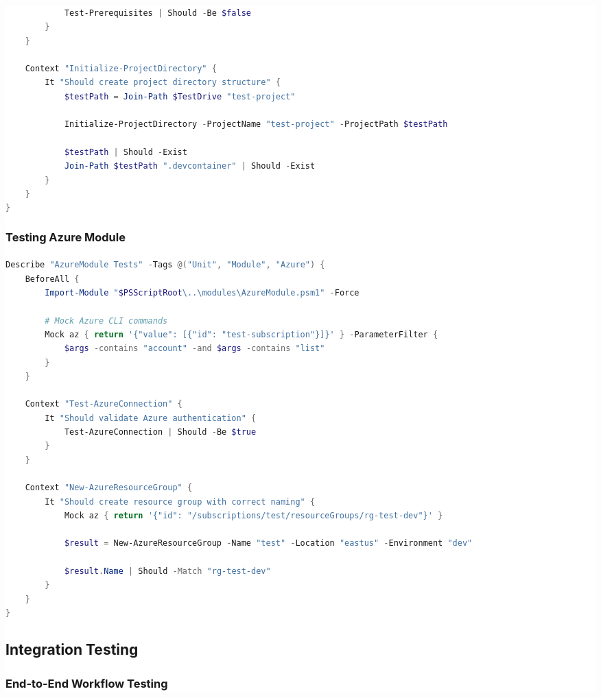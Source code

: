 ```powershell
            Test-Prerequisites | Should -Be $false
        }
    }

    Context "Initialize-ProjectDirectory" {
        It "Should create project directory structure" {
            $testPath = Join-Path $TestDrive "test-project"
            
            Initialize-ProjectDirectory -ProjectName "test-project" -ProjectPath $testPath
            
            $testPath | Should -Exist
            Join-Path $testPath ".devcontainer" | Should -Exist
        }
    }
}
```

### Testing Azure Module

```powershell
Describe "AzureModule Tests" -Tags @("Unit", "Module", "Azure") {
    BeforeAll {
        Import-Module "$PSScriptRoot\..\modules\AzureModule.psm1" -Force
        
        # Mock Azure CLI commands
        Mock az { return '{"value": [{"id": "test-subscription"}]}' } -ParameterFilter { 
            $args -contains "account" -and $args -contains "list" 
        }
    }

    Context "Test-AzureConnection" {
        It "Should validate Azure authentication" {
            Test-AzureConnection | Should -Be $true
        }
    }

    Context "New-AzureResourceGroup" {
        It "Should create resource group with correct naming" {
            Mock az { return '{"id": "/subscriptions/test/resourceGroups/rg-test-dev"}' }
            
            $result = New-AzureResourceGroup -Name "test" -Location "eastus" -Environment "dev"
            
            $result.Name | Should -Match "rg-test-dev"
        }
    }
}
```

## Integration Testing

### End-to-End Workflow Testing
